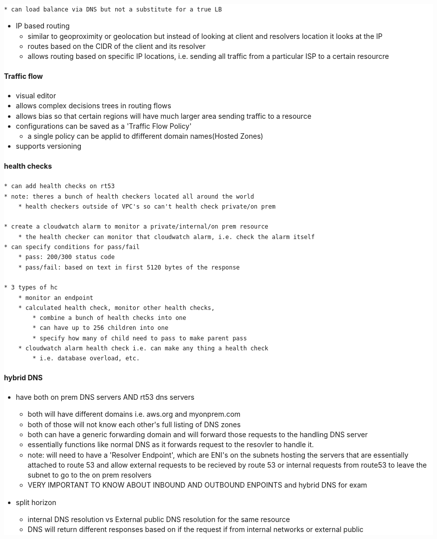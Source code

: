     * can load balance via DNS but not a substitute for a true LB

* IP based routing
    * similar to geoproximity or geolocation but instead of looking at client and resolvers location it looks at the IP
    * routes based on the CIDR of the client and its resolver
    * allows routing based on specific IP locations, i.e. sending all traffic from a particular ISP to a certain resourcre

#### Traffic flow
* visual editor 
* allows complex decisions trees in routing flows 
* allows bias so that certain regions will have much larger area sending traffic to a resource
* configurations can be saved as a 'Traffic Flow Policy'
    * a single policy can be applid to dfifferent domain names(Hosted Zones)
* supports versioning

#### health checks
    * can add health checks on rt53 
    * note: theres a bunch of health checkers located all around the world
        * health checkers outside of VPC's so can't health check private/on prem

    * create a cloudwatch alarm to monitor a private/internal/on prem resource
        * the health checker can monitor that cloudwatch alarm, i.e. check the alarm itself
    * can specify conditions for pass/fail
        * pass: 200/300 status code
        * pass/fail: based on text in first 5120 bytes of the response 

    * 3 types of hc
        * monitor an endpoint
        * calculated health check, monitor other health checks, 
            * combine a bunch of health checks into one
            * can have up to 256 children into one
            * specify how many of child need to pass to make parent pass
        * cloudwatch alarm health check i.e. can make any thing a health check
            * i.e. database overload, etc.

#### hybrid DNS 
* have both on prem DNS servers AND rt53 dns servers 
    * both will have different domains i.e. aws.org and myonprem.com
    * both of those will not know each other's full listing of DNS zones
    * both can have a generic forwarding domain and will forward those requests to the handling DNS server
    * essentially functions like normal DNS as it forwards request to the resovler to handle it.
    * note: will need to have a 'Resolver Endpoint', which are ENI's on the subnets hosting the servers that are essentially attached to route 53 and allow external requests to be recieved by route 53 or internal requests from route53 to leave the subnet to go to the on prem resolvers
    * VERY IMPORTANT TO KNOW ABOUT INBOUND AND OUTBOUND ENPOINTS and hybrid DNS for exam

* split horizon
    * internal DNS resolution vs External public DNS resolution for the same resource
    * DNS will return different responses based on if the request if from internal networks or external public
